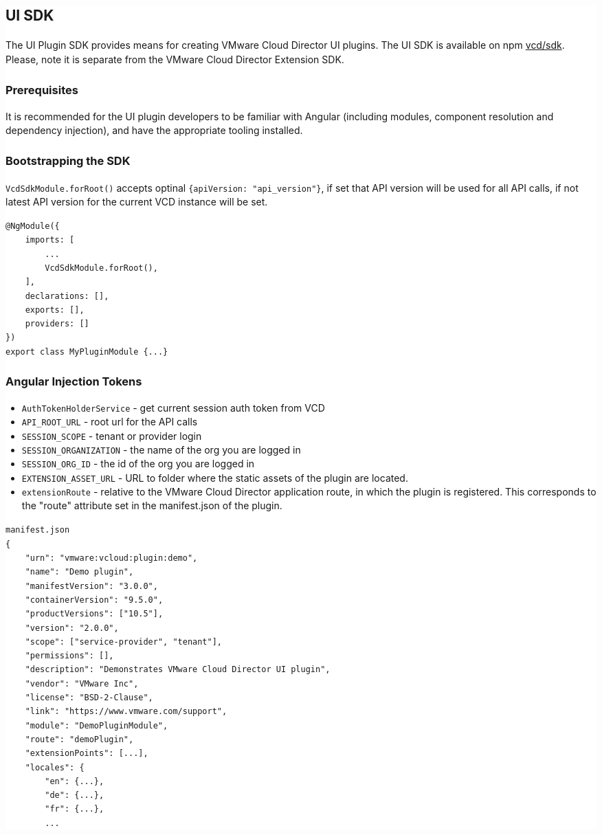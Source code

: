 ## UI SDK

The UI Plugin SDK provides means for creating VMware Cloud Director UI plugins.
The UI SDK is available on npm [vcd/sdk](https://www.npmjs.com/package/@vcd/sdk).
Please, note it is separate from the VMware Cloud Director Extension SDK.

### Prerequisites ###

It is recommended for the UI plugin developers to be familiar with Angular (including modules, component resolution 
and dependency injection),  and have the appropriate tooling installed.

### Bootstrapping the SDK ###

`VcdSdkModule.forRoot()` accepts optinal `{apiVersion: "api_version"}`, if set that API version will be used for all 
API calls, if not latest API version for the current VCD instance will be set.

```
@NgModule({
    imports: [
        ...
        VcdSdkModule.forRoot(),
    ],
    declarations: [],
    exports: [],
    providers: []
})
export class MyPluginModule {...}
```

### Angular Injection Tokens

- `AuthTokenHolderService` - get current session auth token from VCD
- `API_ROOT_URL` - root url for the API calls
- `SESSION_SCOPE` - tenant or provider login
- `SESSION_ORGANIZATION` - the name of the org you are logged in
- `SESSION_ORG_ID` - the id of the org you are logged in
- `EXTENSION_ASSET_URL` - URL to folder where the static assets of the plugin are located.
- `extensionRoute` - relative to the VMware Cloud Director application route, in which the plugin is registered. This corresponds to the "route" attribute set in the manifest.json of the plugin.

```
manifest.json
{
    "urn": "vmware:vcloud:plugin:demo",
    "name": "Demo plugin",
    "manifestVersion": "3.0.0",
    "containerVersion": "9.5.0",
    "productVersions": ["10.5"],
    "version": "2.0.0",
    "scope": ["service-provider", "tenant"],
    "permissions": [],
    "description": "Demonstrates VMware Cloud Director UI plugin",
    "vendor": "VMware Inc",
    "license": "BSD-2-Clause",
    "link": "https://www.vmware.com/support",
    "module": "DemoPluginModule",
    "route": "demoPlugin",
    "extensionPoints": [...],
    "locales": {
        "en": {...},
        "de": {...},
        "fr": {...},
        ...
```